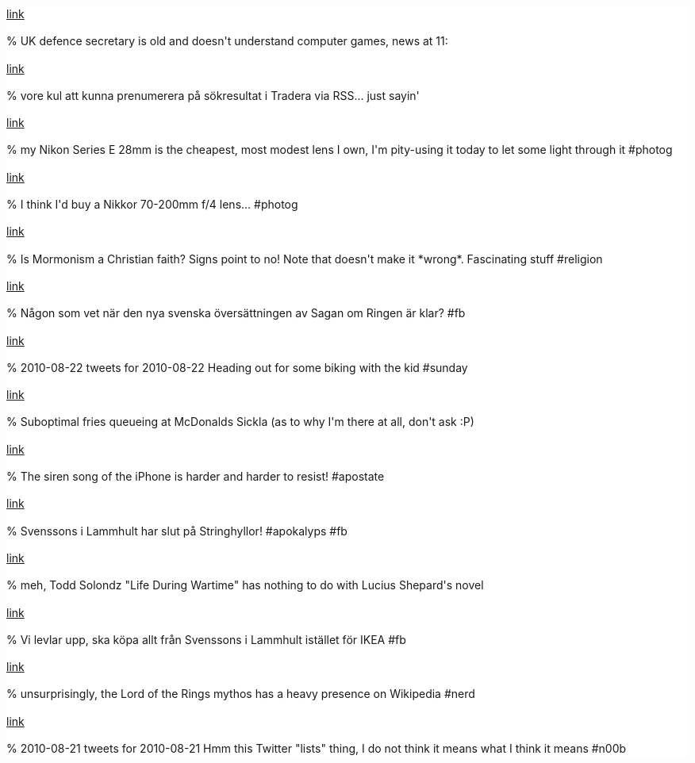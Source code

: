 <p class="twitter-permalink"><a href="https://twitter.com/gerikson/status/21895033108">link</a><p>
%
UK defence secretary is old and doesn't understand computer games, news at 11: <http://is.gd/eyegf>

<p class="twitter-permalink"><a href="https://twitter.com/gerikson/status/21895246332">link</a><p>
%
vore kul att kunna prenumerera på sökresultat i Tradera via RSS... just sayin'

<p class="twitter-permalink"><a href="https://twitter.com/gerikson/status/21902187354">link</a><p>
%
my Nikon Series E 28mm is the cheapest, most modest lens I own, I'm pity-using it today to let some light through it #photog

<p class="twitter-permalink"><a href="https://twitter.com/gerikson/status/21911097170">link</a><p>
%
I think I'd buy a Nikkor 70-200mm f/4 lens... #photog

<p class="twitter-permalink"><a href="https://twitter.com/gerikson/status/21942168513">link</a><p>
%
Is Mormonism a Christian faith? Signs point to no! <http://bit.ly/c8mT4z> Note that doesn't make it *wrong*. Fascinating stuff #religion

<p class="twitter-permalink"><a href="https://twitter.com/gerikson/status/21942406474">link</a><p>
%
Någon som vet när den nya svenska översättningen av Sagan om Ringen är klar? #fb

<p class="twitter-permalink"><a href="https://twitter.com/gerikson/status/21943308641">link</a><p>
%
2010-08-22 tweets for 2010-08-22
Heading out for some biking with the kid #sunday

<p class="twitter-permalink"><a href="https://twitter.com/gerikson/status/21817895623">link</a><p>
%
Suboptimal fries queueing at McDonalds Sickla (as to why I'm there at all, don't ask :P)

<p class="twitter-permalink"><a href="https://twitter.com/gerikson/status/21824860014">link</a><p>
%
The siren song of the iPhone is harder and harder to resist! #apostate

<p class="twitter-permalink"><a href="https://twitter.com/gerikson/status/21827872918">link</a><p>
%
Svenssons i Lammhult har slut på Stringhyllor! #apokalyps #fb

<p class="twitter-permalink"><a href="https://twitter.com/gerikson/status/21832134195">link</a><p>
%
meh, Todd Solondz "Life During Wartime" has nothing to do with Lucius Shepard's novel

<p class="twitter-permalink"><a href="https://twitter.com/gerikson/status/21838423031">link</a><p>
%
Vi levlar upp, ska köpa allt från Svenssons i Lammhult istället för IKEA #fb

<p class="twitter-permalink"><a href="https://twitter.com/gerikson/status/21840823510">link</a><p>
%
unsurprisingly, the Lord of the Rings mythos has a heavy presence on Wikipedia #nerd

<p class="twitter-permalink"><a href="https://twitter.com/gerikson/status/21855121020">link</a><p>
%
2010-08-21 tweets for 2010-08-21
Hmm this Twitter "lists" thing, I do not think it means what I think it means #n00b
